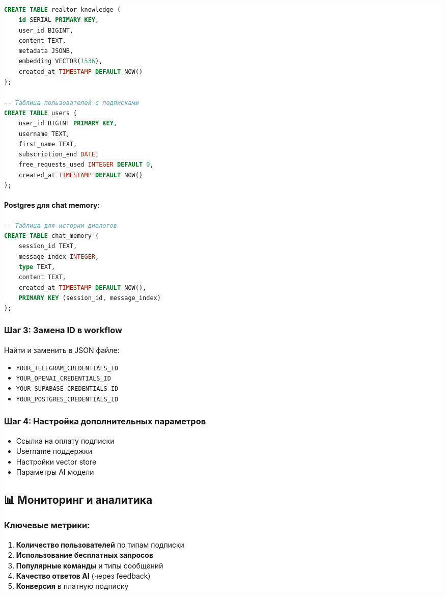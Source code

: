 ```sql
CREATE TABLE realtor_knowledge (
    id SERIAL PRIMARY KEY,
    user_id BIGINT,
    content TEXT,
    metadata JSONB,
    embedding VECTOR(1536),
    created_at TIMESTAMP DEFAULT NOW()
);

-- Таблица пользователей с подписками
CREATE TABLE users (
    user_id BIGINT PRIMARY KEY,
    username TEXT,
    first_name TEXT,
    subscription_end DATE,
    free_requests_used INTEGER DEFAULT 0,
    created_at TIMESTAMP DEFAULT NOW()
);
```

#### Postgres для chat memory:
```sql
-- Таблица для истории диалогов
CREATE TABLE chat_memory (
    session_id TEXT,
    message_index INTEGER,
    type TEXT,
    content TEXT,
    created_at TIMESTAMP DEFAULT NOW(),
    PRIMARY KEY (session_id, message_index)
);
```

### Шаг 3: Замена ID в workflow
Найти и заменить в JSON файле:
- `YOUR_TELEGRAM_CREDENTIALS_ID`
- `YOUR_OPENAI_CREDENTIALS_ID`
- `YOUR_SUPABASE_CREDENTIALS_ID`
- `YOUR_POSTGRES_CREDENTIALS_ID`

### Шаг 4: Настройка дополнительных параметров
- Ссылка на оплату подписки
- Username поддержки
- Настройки vector store
- Параметры AI модели

## 📊 **Мониторинг и аналитика**

### Ключевые метрики:
1. **Количество пользователей** по типам подписки
2. **Использование бесплатных запросов**
3. **Популярные команды** и типы сообщений
4. **Качество ответов AI** (через feedback)
5. **Конверсия** в платную подписку
